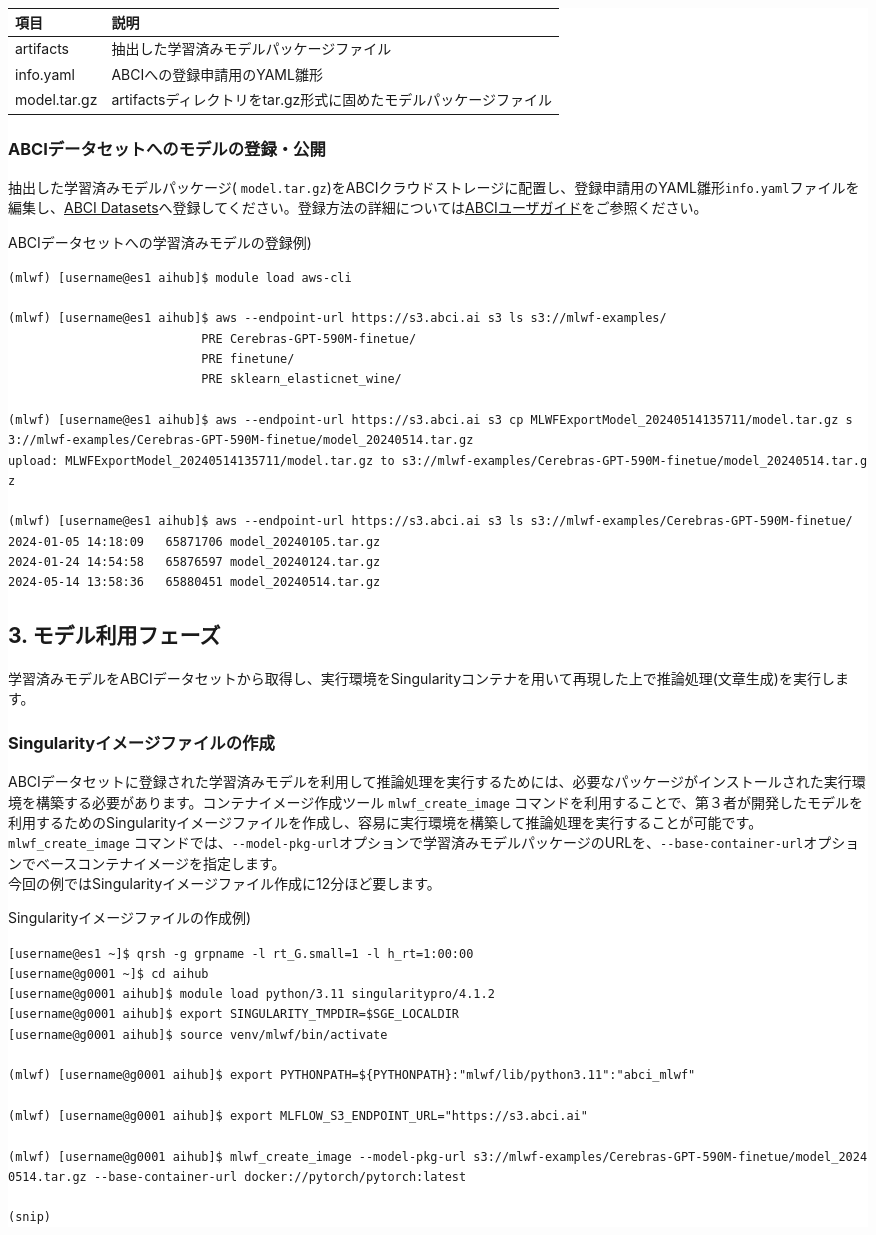 | 項目 | 説明 |
|:--|:--|
| artifacts | 抽出した学習済みモデルパッケージファイル |
| info.yaml | ABCIへの登録申請用のYAML雛形 |
| model.tar.gz | artifactsディレクトリをtar.gz形式に固めたモデルパッケージファイル |

### ABCIデータセットへのモデルの登録・公開

抽出した学習済みモデルパッケージ( `model.tar.gz`)をABCIクラウドストレージに配置し、登録申請用のYAML雛形`info.yaml`ファイルを編集し、[ABCI Datasets](https://datasets.abci.ai/)へ登録してください。登録方法の詳細については[ABCIユーザガイド](https://docs.abci.ai/ja/abci-datasets/)をご参照ください。

ABCIデータセットへの学習済みモデルの登録例)

```
(mlwf) [username@es1 aihub]$ module load aws-cli

(mlwf) [username@es1 aihub]$ aws --endpoint-url https://s3.abci.ai s3 ls s3://mlwf-examples/
                           PRE Cerebras-GPT-590M-finetue/
                           PRE finetune/
                           PRE sklearn_elasticnet_wine/

(mlwf) [username@es1 aihub]$ aws --endpoint-url https://s3.abci.ai s3 cp MLWFExportModel_20240514135711/model.tar.gz s3://mlwf-examples/Cerebras-GPT-590M-finetue/model_20240514.tar.gz
upload: MLWFExportModel_20240514135711/model.tar.gz to s3://mlwf-examples/Cerebras-GPT-590M-finetue/model_20240514.tar.gz

(mlwf) [username@es1 aihub]$ aws --endpoint-url https://s3.abci.ai s3 ls s3://mlwf-examples/Cerebras-GPT-590M-finetue/
2024-01-05 14:18:09   65871706 model_20240105.tar.gz
2024-01-24 14:54:58   65876597 model_20240124.tar.gz
2024-05-14 13:58:36   65880451 model_20240514.tar.gz
```

## 3. モデル利用フェーズ

学習済みモデルをABCIデータセットから取得し、実行環境をSingularityコンテナを用いて再現した上で推論処理(文章生成)を実行します。

### Singularityイメージファイルの作成

ABCIデータセットに登録された学習済みモデルを利用して推論処理を実行するためには、必要なパッケージがインストールされた実行環境を構築する必要があります。コンテナイメージ作成ツール `mlwf_create_image` コマンドを利用することで、第３者が開発したモデルを利用するためのSingularityイメージファイルを作成し、容易に実行環境を構築して推論処理を実行することが可能です。  
`mlwf_create_image` コマンドでは、`--model-pkg-url`オプションで学習済みモデルパッケージのURLを、`--base-container-url`オプションでベースコンテナイメージを指定します。  
今回の例ではSingularityイメージファイル作成に12分ほど要します。

Singularityイメージファイルの作成例)

```
[username@es1 ~]$ qrsh -g grpname -l rt_G.small=1 -l h_rt=1:00:00
[username@g0001 ~]$ cd aihub
[username@g0001 aihub]$ module load python/3.11 singularitypro/4.1.2
[username@g0001 aihub]$ export SINGULARITY_TMPDIR=$SGE_LOCALDIR
[username@g0001 aihub]$ source venv/mlwf/bin/activate

(mlwf) [username@g0001 aihub]$ export PYTHONPATH=${PYTHONPATH}:"mlwf/lib/python3.11":"abci_mlwf"

(mlwf) [username@g0001 aihub]$ export MLFLOW_S3_ENDPOINT_URL="https://s3.abci.ai"

(mlwf) [username@g0001 aihub]$ mlwf_create_image --model-pkg-url s3://mlwf-examples/Cerebras-GPT-590M-finetue/model_20240514.tar.gz --base-container-url docker://pytorch/pytorch:latest

(snip)

```
